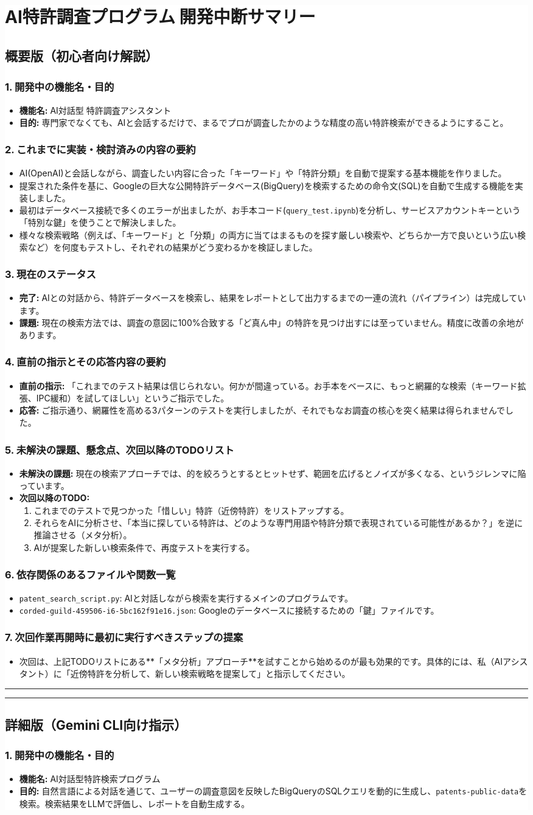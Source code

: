 # AI特許調査プログラム 開発中断サマリー

## 概要版（初心者向け解説）

### 1. 開発中の機能名・目的
- **機能名:** AI対話型 特許調査アシスタント
- **目的:** 専門家でなくても、AIと会話するだけで、まるでプロが調査したかのような精度の高い特許検索ができるようにすること。

### 2. これまでに実装・検討済みの内容の要約
- AI(OpenAI)と会話しながら、調査したい内容に合った「キーワード」や「特許分類」を自動で提案する基本機能を作りました。
- 提案された条件を基に、Googleの巨大な公開特許データベース(BigQuery)を検索するための命令文(SQL)を自動で生成する機能を実装しました。
- 最初はデータベース接続で多くのエラーが出ましたが、お手本コード(`query_test.ipynb`)を分析し、サービスアカウントキーという「特別な鍵」を使うことで解決しました。
- 様々な検索戦略（例えば、「キーワード」と「分類」の両方に当てはまるものを探す厳しい検索や、どちらか一方で良いという広い検索など）を何度もテストし、それぞれの結果がどう変わるかを検証しました。

### 3. 現在のステータス
- **完了:** AIとの対話から、特許データベースを検索し、結果をレポートとして出力するまでの一連の流れ（パイプライン）は完成しています。
- **課題:** 現在の検索方法では、調査の意図に100%合致する「ど真ん中」の特許を見つけ出すには至っていません。精度に改善の余地があります。

### 4. 直前の指示とその応答内容の要約
- **直前の指示:** 「これまでのテスト結果は信じられない。何かが間違っている。お手本をベースに、もっと網羅的な検索（キーワード拡張、IPC緩和）を試してほしい」というご指示でした。
- **応答:** ご指示通り、網羅性を高める3パターンのテストを実行しましたが、それでもなお調査の核心を突く結果は得られませんでした。

### 5. 未解決の課題、懸念点、次回以降のTODOリスト
- **未解決の課題:** 現在の検索アプローチでは、的を絞ろうとするとヒットせず、範囲を広げるとノイズが多くなる、というジレンマに陥っています。
- **次回以降のTODO:**
  1.  これまでのテストで見つかった「惜しい」特許（近傍特許）をリストアップする。
  2.  それらをAIに分析させ、「本当に探している特許は、どのような専門用語や特許分類で表現されている可能性があるか？」を逆に推論させる（メタ分析）。
  3.  AIが提案した新しい検索条件で、再度テストを実行する。

### 6. 依存関係のあるファイルや関数一覧
- `patent_search_script.py`: AIと対話しながら検索を実行するメインのプログラムです。
- `corded-guild-459506-i6-5bc162f91e16.json`: Googleのデータベースに接続するための「鍵」ファイルです。

### 7. 次回作業再開時に最初に実行すべきステップの提案
- 次回は、上記TODOリストにある**「メタ分析」アプローチ**を試すことから始めるのが最も効果的です。具体的には、私（AIアシスタント）に「近傍特許を分析して、新しい検索戦略を提案して」と指示してください。

---
---

## 詳細版（Gemini CLI向け指示）

### 1. 開発中の機能名・目的
- **機能名:** AI対話型特許検索プログラム
- **目的:** 自然言語による対話を通じて、ユーザーの調査意図を反映したBigQueryのSQLクエリを動的に生成し、`patents-public-data`を検索。検索結果をLLMで評価し、レポートを自動生成する。
